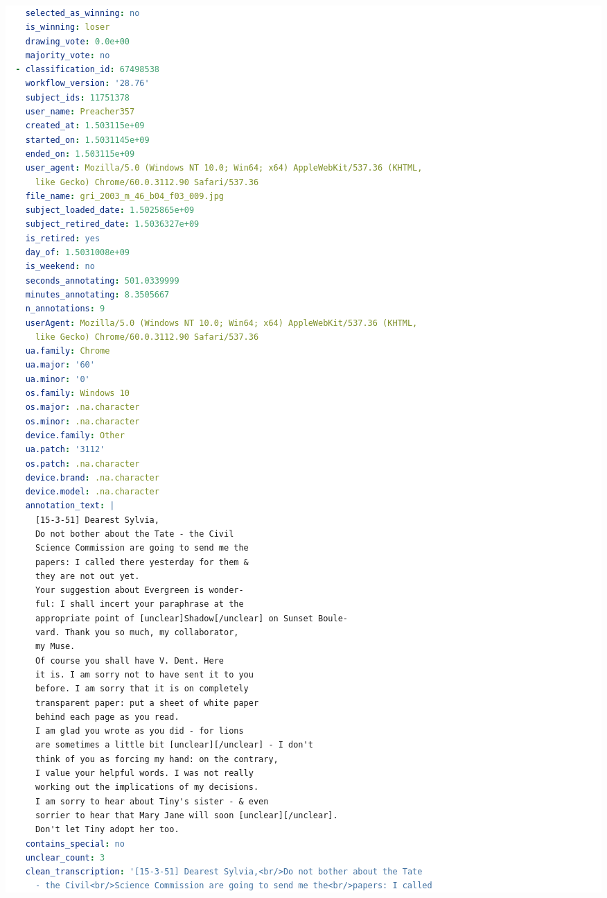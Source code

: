 ```yaml
    selected_as_winning: no
    is_winning: loser
    drawing_vote: 0.0e+00
    majority_vote: no
  - classification_id: 67498538
    workflow_version: '28.76'
    subject_ids: 11751378
    user_name: Preacher357
    created_at: 1.503115e+09
    started_on: 1.5031145e+09
    ended_on: 1.503115e+09
    user_agent: Mozilla/5.0 (Windows NT 10.0; Win64; x64) AppleWebKit/537.36 (KHTML,
      like Gecko) Chrome/60.0.3112.90 Safari/537.36
    file_name: gri_2003_m_46_b04_f03_009.jpg
    subject_loaded_date: 1.5025865e+09
    subject_retired_date: 1.5036327e+09
    is_retired: yes
    day_of: 1.5031008e+09
    is_weekend: no
    seconds_annotating: 501.0339999
    minutes_annotating: 8.3505667
    n_annotations: 9
    userAgent: Mozilla/5.0 (Windows NT 10.0; Win64; x64) AppleWebKit/537.36 (KHTML,
      like Gecko) Chrome/60.0.3112.90 Safari/537.36
    ua.family: Chrome
    ua.major: '60'
    ua.minor: '0'
    os.family: Windows 10
    os.major: .na.character
    os.minor: .na.character
    device.family: Other
    ua.patch: '3112'
    os.patch: .na.character
    device.brand: .na.character
    device.model: .na.character
    annotation_text: |
      [15-3-51] Dearest Sylvia,
      Do not bother about the Tate - the Civil
      Science Commission are going to send me the
      papers: I called there yesterday for them &
      they are not out yet.
      Your suggestion about Evergreen is wonder-
      ful: I shall incert your paraphrase at the
      appropriate point of [unclear]Shadow[/unclear] on Sunset Boule-
      vard. Thank you so much, my collaborator,
      my Muse.
      Of course you shall have V. Dent. Here
      it is. I am sorry not to have sent it to you
      before. I am sorry that it is on completely
      transparent paper: put a sheet of white paper
      behind each page as you read.
      I am glad you wrote as you did - for lions
      are sometimes a little bit [unclear][/unclear] - I don't
      think of you as forcing my hand: on the contrary,
      I value your helpful words. I was not really
      working out the implications of my decisions.
      I am sorry to hear about Tiny's sister - & even
      sorrier to hear that Mary Jane will soon [unclear][/unclear].
      Don't let Tiny adopt her too.
    contains_special: no
    unclear_count: 3
    clean_transcription: '[15-3-51] Dearest Sylvia,<br/>Do not bother about the Tate
      - the Civil<br/>Science Commission are going to send me the<br/>papers: I called
```
